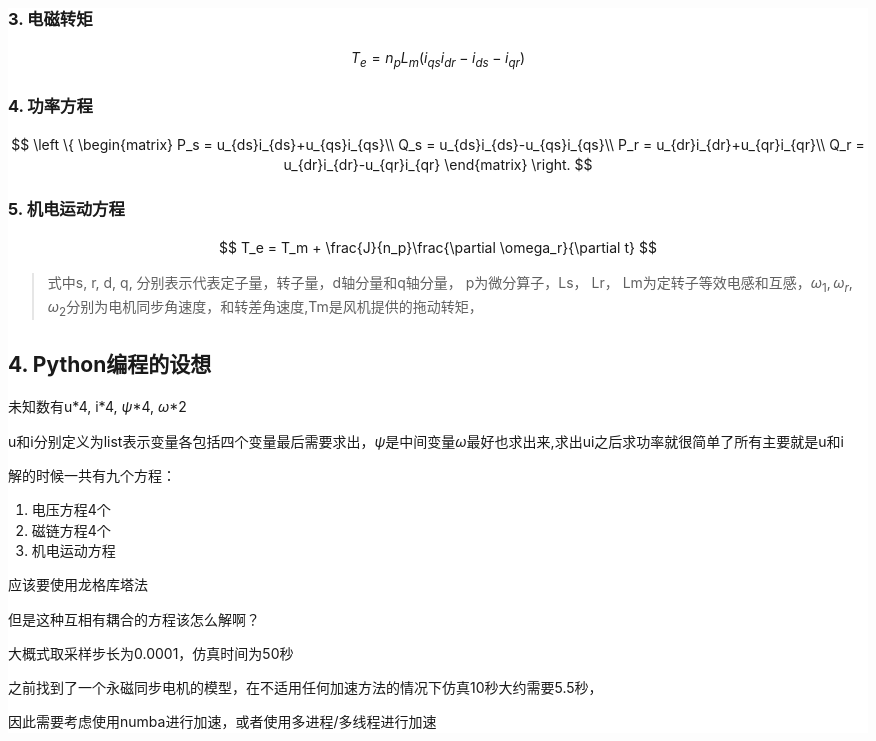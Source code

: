 

### 3. 电磁转矩

$$
T_e = n_pL_m(i_{qs}i_{dr}-i_{ds}-i_{qr})
$$





### 4. 功率方程

$$
\left \{
\begin{matrix}
P_s = u_{ds}i_{ds}+u_{qs}i_{qs}\\
Q_s = u_{ds}i_{ds}-u_{qs}i_{qs}\\
P_r = u_{dr}i_{dr}+u_{qr}i_{qr}\\
Q_r = u_{dr}i_{dr}-u_{qr}i_{qr}
\end{matrix}
\right.
$$



### 5. 机电运动方程

$$
T_e = T_m + \frac{J}{n_p}\frac{\partial \omega_r}{\partial t}
$$



> 式中s, r, d, q, 分别表示代表定子量，转子量，d轴分量和q轴分量， p为微分算子，Ls， Lr， Lm为定转子等效电感和互感，$\omega_1, \omega_r, \omega_2$分别为电机同步角速度，和转差角速度,Tm是风机提供的拖动转矩，





## 4. Python编程的设想

未知数有u\*4, i\*4, $\psi$\*4, $\omega$\*2

u和i分别定义为list表示变量各包括四个变量最后需要求出，$\psi$是中间变量$\omega$最好也求出来,求出ui之后求功率就很简单了所有主要就是u和i



解的时候一共有九个方程：

1. 电压方程4个
2. 磁链方程4个
3. 机电运动方程

应该要使用龙格库塔法

但是这种互相有耦合的方程该怎么解啊？



大概式取采样步长为0.0001，仿真时间为50秒

之前找到了一个永磁同步电机的模型，在不适用任何加速方法的情况下仿真10秒大约需要5.5秒，

因此需要考虑使用numba进行加速，或者使用多进程/多线程进行加速
